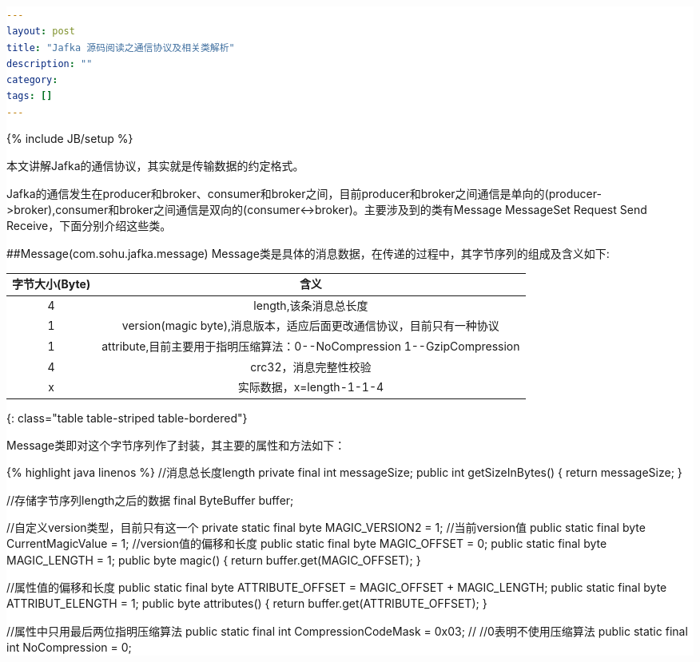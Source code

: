 ```yaml
---
layout: post
title: "Jafka 源码阅读之通信协议及相关类解析"
description: ""
category: 
tags: []
---
```

{% include JB/setup %}

本文讲解Jafka的通信协议，其实就是传输数据的约定格式。

Jafka的通信发生在producer和broker、consumer和broker之间，目前producer和broker之间通信是单向的(producer->broker),consumer和broker之间通信是双向的(consumer<->broker)。主要涉及到的类有Message MessageSet Request Send Receive，下面分别介绍这些类。

##Message(com.sohu.jafka.message)
Message类是具体的消息数据，在传递的过程中，其字节序列的组成及含义如下:

|字节大小(Byte)|含义|
|:-------:|:-------:|
|4|length,该条消息总长度|
|1|version(magic byte),消息版本，适应后面更改通信协议，目前只有一种协议|
|1|attribute,目前主要用于指明压缩算法：0--NoCompression 1--GzipCompression|
|4|crc32，消息完整性校验|
|x|实际数据，x=length-1-1-4|
{: class="table table-striped table-bordered"}

Message类即对这个字节序列作了封装，其主要的属性和方法如下：

{% highlight java linenos %}
//消息总长度length
private final int messageSize;
public int getSizeInBytes() {
        return messageSize;
}


//存储字节序列length之后的数据
final ByteBuffer buffer;

//自定义version类型，目前只有这一个
private static final byte MAGIC_VERSION2 = 1;
//当前version值
public static final byte CurrentMagicValue = 1;
//version值的偏移和长度
public static final byte MAGIC_OFFSET = 0;
public static final byte MAGIC_LENGTH = 1;
public byte magic() {
        return buffer.get(MAGIC_OFFSET);
}


//属性值的偏移和长度
public static final byte ATTRIBUTE_OFFSET = MAGIC_OFFSET + MAGIC_LENGTH;
public static final byte ATTRIBUT_ELENGTH = 1;
public byte attributes() {
        return buffer.get(ATTRIBUTE_OFFSET);
}


//属性中只用最后两位指明压缩算法
public static final int CompressionCodeMask = 0x03; //
//0表明不使用压缩算法
public static final int NoCompression = 0;

